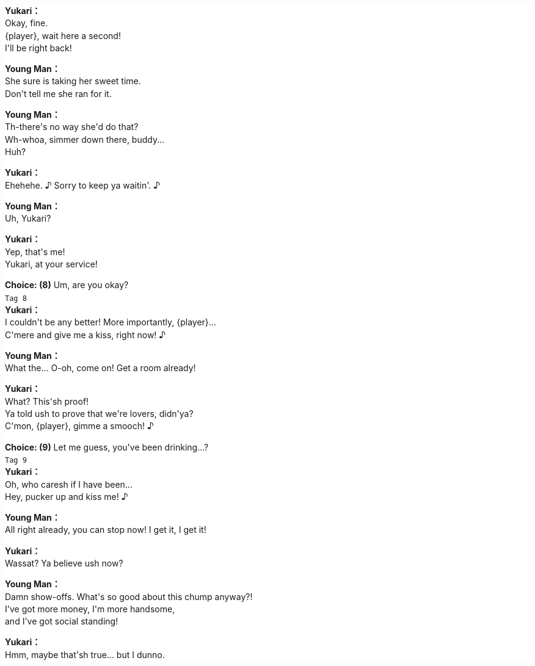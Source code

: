 **Yukari：**  
Okay, fine.  
{player}, wait here a second!  
I'll be right back!  
  
**Young Man：**  
She sure is taking her sweet time.  
Don't tell me she ran for it.  
  
**Young Man：**  
Th-there's no way she'd do that?  
Wh-whoa, simmer down there, buddy...  
Huh?  
  
**Yukari：**  
Ehehehe. ♪ Sorry to keep ya waitin'. ♪  
  
**Young Man：**  
Uh, Yukari?  
  
**Yukari：**  
Yep, that's me!  
Yukari, at your service!  
  
**Choice: (8)**  Um, are you okay?  
`Tag 8`  
**Yukari：**  
I couldn't be any better! More importantly, {player}...  
C'mere and give me a kiss, right now! ♪  
  
**Young Man：**  
What the... O-oh, come on! Get a room already!  
  
**Yukari：**  
What? This'sh proof!  
Ya told ush to prove that we're lovers, didn'ya?  
C'mon, {player}, gimme a smooch! ♪  
  
**Choice: (9)**  Let me guess, you've been drinking...?  
`Tag 9`  
**Yukari：**  
Oh, who caresh if I have been...  
Hey, pucker up and kiss me! ♪  
  
**Young Man：**  
All right already, you can stop now! I get it, I get it!  
  
**Yukari：**  
Wassat? Ya believe ush now?  
  
**Young Man：**  
Damn show-offs. What's so good about this chump anyway?!  
I've got more money, I'm more handsome,  
and I've got social standing!  
  
**Yukari：**  
Hmm, maybe that'sh true... but I dunno.  
  